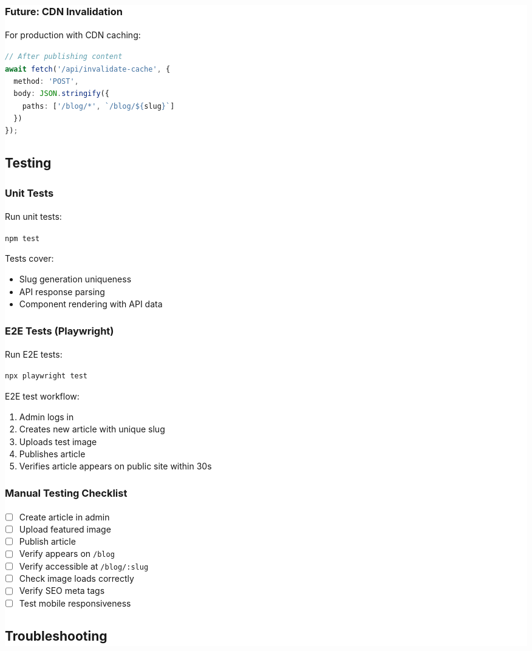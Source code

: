 ### Future: CDN Invalidation

For production with CDN caching:

```typescript
// After publishing content
await fetch('/api/invalidate-cache', {
  method: 'POST',
  body: JSON.stringify({ 
    paths: ['/blog/*', `/blog/${slug}`] 
  })
});
```

## Testing

### Unit Tests

Run unit tests:
```bash
npm test
```

Tests cover:
- Slug generation uniqueness
- API response parsing
- Component rendering with API data

### E2E Tests (Playwright)

Run E2E tests:
```bash
npx playwright test
```

E2E test workflow:
1. Admin logs in
2. Creates new article with unique slug
3. Uploads test image
4. Publishes article
5. Verifies article appears on public site within 30s

### Manual Testing Checklist

- [ ] Create article in admin
- [ ] Upload featured image
- [ ] Publish article
- [ ] Verify appears on `/blog`
- [ ] Verify accessible at `/blog/:slug`
- [ ] Check image loads correctly
- [ ] Verify SEO meta tags
- [ ] Test mobile responsiveness

## Troubleshooting
